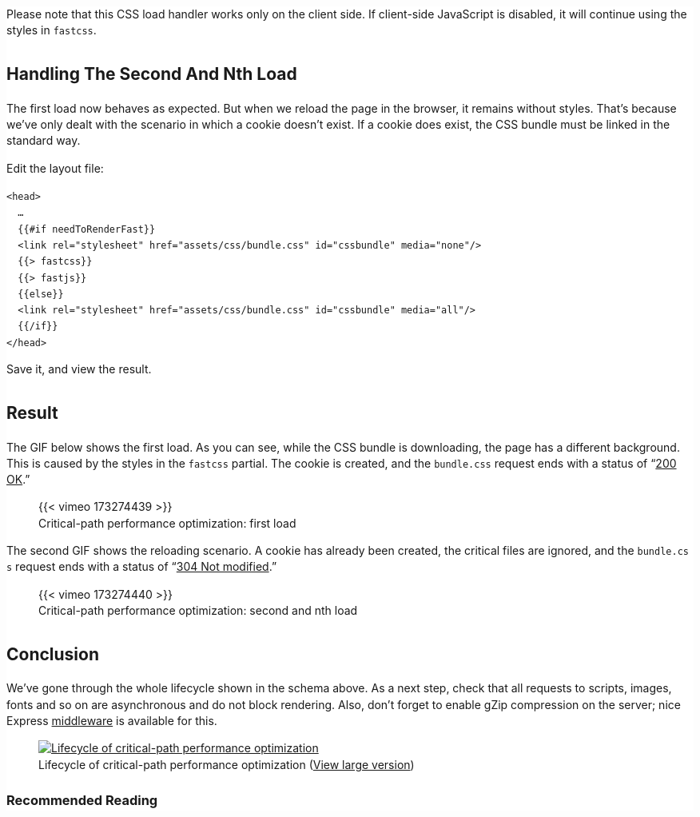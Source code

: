 Please note that this CSS load handler works only on the client side. If client-side JavaScript is disabled, it will continue using the styles in `fastcss`.</p>

## Handling The Second And Nth Load

The first load now behaves as expected. But when we reload the page in the browser, it remains without styles. That’s because we’ve only dealt with the scenario in which a cookie doesn’t exist. If a cookie does exist, the CSS bundle must be linked in the standard way.

Edit the layout file:

<pre><code class="language-markup">&lt;head&gt;
  …
  {{#if needToRenderFast}}
  &lt;link rel=&quot;stylesheet&quot; href=&quot;assets/css/bundle.css&quot; id=&quot;cssbundle&quot; media=&quot;none&quot;/&gt;
  {{&gt; fastcss}}
  {{&gt; fastjs}}
  {{else}}
  &lt;link rel=&quot;stylesheet&quot; href=&quot;assets/css/bundle.css&quot; id=&quot;cssbundle&quot; media=&quot;all&quot;/&gt;
  {{/if}}
&lt;/head&gt;</code></pre>

Save it, and view the result.</p>

## Result

The GIF below shows the first load. As you can see, while the CSS bundle is downloading, the page has a different background. This is caused by the styles in the `fastcss` partial. The cookie is created, and the `bundle.css` request ends with a status of “[200 OK](https://httpstatuses.com/200).”

<figure><div class="aspect-ratio">{{< vimeo 173274439 >}}</div><figcaption>Critical-path performance optimization: first load</figcaption></figure>

The second GIF shows the reloading scenario. A cookie has already been created, the critical files are ignored, and the `bundle.css` request ends with a status of “[304 Not modified](https://httpstatuses.com/304).”

<figure><div class="aspect-ratio">{{< vimeo 173274440 >}}</div><figcaption>Critical-path performance optimization: second and nth load</figcaption></figure>

## Conclusion

We’ve gone through the whole lifecycle shown in the schema above. As a next step, check that all requests to scripts, images, fonts and so on are asynchronous and do not block rendering. Also, don’t forget to enable gZip compression on the server; nice Express [middleware](https://github.com/expressjs/compression) is available for this.</p>

<figure><a href="https://archive.smashing.media/assets/344dbf88-fdf9-42bb-adb4-46f01eedd629/dd91a16d-e098-4466-9407-5dff5fa5baf6/02-criticalcss-graph-opt.png"><img loading="lazy" decoding="async" src="https://archive.smashing.media/assets/344dbf88-fdf9-42bb-adb4-46f01eedd629/e05632bd-7eec-40f1-925c-8f504b5076ad/02-criticalcss-graph-preview-opt.png" alt="Lifecycle of critical-path performance optimization" width="500" height="262" /></a><figcaption>Lifecycle of critical-path performance optimization (<a href="https://archive.smashing.media/assets/344dbf88-fdf9-42bb-adb4-46f01eedd629/dd91a16d-e098-4466-9407-5dff5fa5baf6/02-criticalcss-graph-opt.png">View large version</a>)</figcaption></figure>

### Recommended Reading
